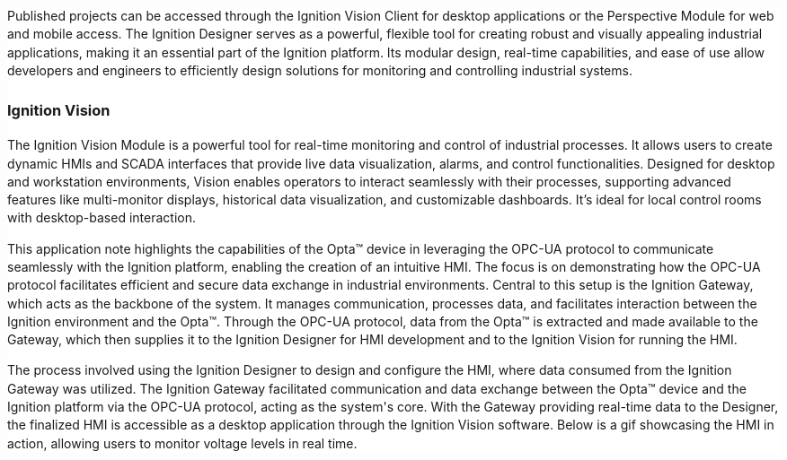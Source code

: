 Published projects can be accessed through the Ignition Vision Client for desktop applications or the Perspective Module for web and mobile access. The Ignition Designer serves as a powerful, flexible tool for creating robust and visually appealing industrial applications, making it an essential part of the Ignition platform. Its modular design, real-time capabilities, and ease of use allow developers and engineers to efficiently design solutions for monitoring and controlling industrial systems.

### Ignition Vision

The Ignition Vision Module is a powerful tool for real-time monitoring and control of industrial processes. It allows users to create dynamic HMIs and SCADA interfaces that provide live data visualization, alarms, and control functionalities. Designed for desktop and workstation environments, Vision enables operators to interact seamlessly with their processes, supporting advanced features like multi-monitor displays, historical data visualization, and customizable dashboards. It’s ideal for local control rooms with desktop-based interaction.

This application note highlights the capabilities of the Opta™ device in leveraging the OPC-UA protocol to communicate seamlessly with the Ignition platform, enabling the creation of an intuitive HMI. The focus is on demonstrating how the OPC-UA protocol facilitates efficient and secure data exchange in industrial environments. Central to this setup is the Ignition Gateway, which acts as the backbone of the system. It manages communication, processes data, and facilitates interaction between the Ignition environment and the Opta™. Through the OPC-UA protocol, data from the Opta™ is extracted and made available to the Gateway, which then supplies it to the Ignition Designer for HMI development and to the Ignition Vision for running the HMI.

The process involved using the Ignition Designer to design and configure the HMI, where data consumed from the Ignition Gateway was utilized. The Ignition Gateway facilitated communication and data exchange between the Opta™ device and the Ignition platform via the OPC-UA protocol, acting as the system's core. With the Gateway providing real-time data to the Designer, the finalized HMI is accessible as a desktop application through the Ignition Vision software. Below is a gif showcasing the HMI in action, allowing users to monitor voltage levels in real time.

